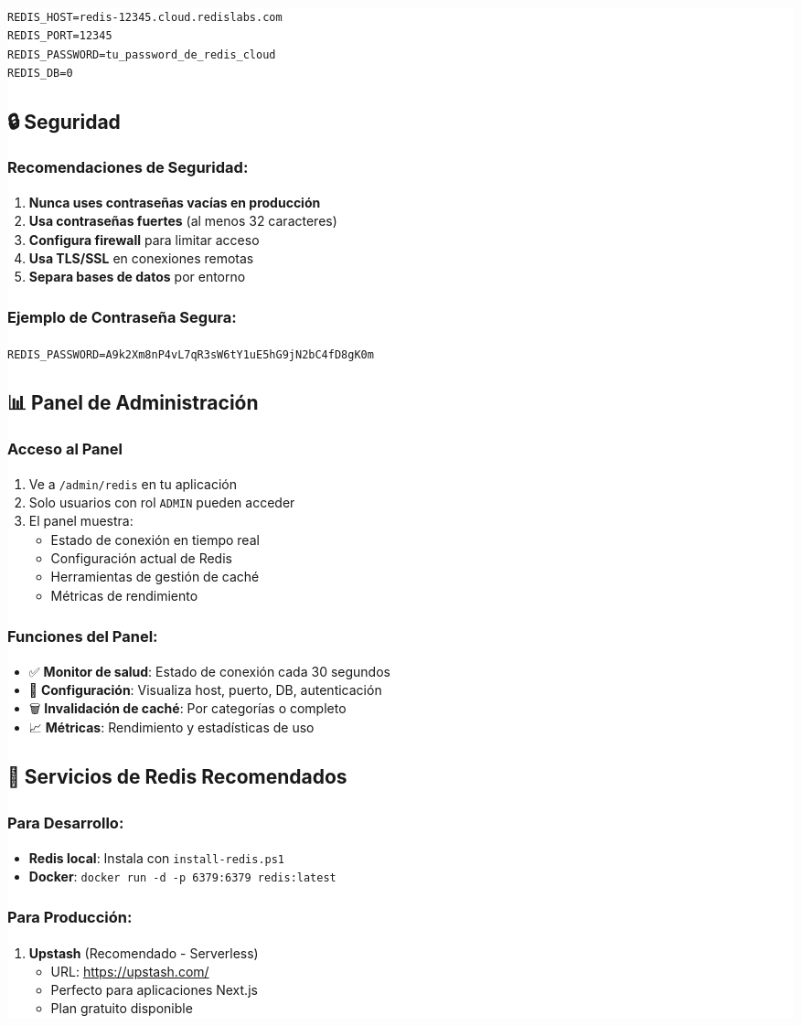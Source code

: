 ```env
REDIS_HOST=redis-12345.cloud.redislabs.com
REDIS_PORT=12345
REDIS_PASSWORD=tu_password_de_redis_cloud
REDIS_DB=0
```

## 🔒 Seguridad

### **Recomendaciones de Seguridad:**

1. **Nunca uses contraseñas vacías en producción**
2. **Usa contraseñas fuertes** (al menos 32 caracteres)
3. **Configura firewall** para limitar acceso
4. **Usa TLS/SSL** en conexiones remotas
5. **Separa bases de datos** por entorno

### **Ejemplo de Contraseña Segura:**

```env
REDIS_PASSWORD=A9k2Xm8nP4vL7qR3sW6tY1uE5hG9jN2bC4fD8gK0m
```

## 📊 Panel de Administración

### **Acceso al Panel**

1. Ve a `/admin/redis` en tu aplicación
2. Solo usuarios con rol `ADMIN` pueden acceder
3. El panel muestra:
   - Estado de conexión en tiempo real
   - Configuración actual de Redis
   - Herramientas de gestión de caché
   - Métricas de rendimiento

### **Funciones del Panel:**

- ✅ **Monitor de salud**: Estado de conexión cada 30 segundos
- 🔧 **Configuración**: Visualiza host, puerto, DB, autenticación
- 🗑️ **Invalidación de caché**: Por categorías o completo
- 📈 **Métricas**: Rendimiento y estadísticas de uso

## 🚀 Servicios de Redis Recomendados

### **Para Desarrollo:**
- **Redis local**: Instala con `install-redis.ps1`
- **Docker**: `docker run -d -p 6379:6379 redis:latest`

### **Para Producción:**

1. **Upstash** (Recomendado - Serverless)
   - URL: https://upstash.com/
   - Perfecto para aplicaciones Next.js
   - Plan gratuito disponible
